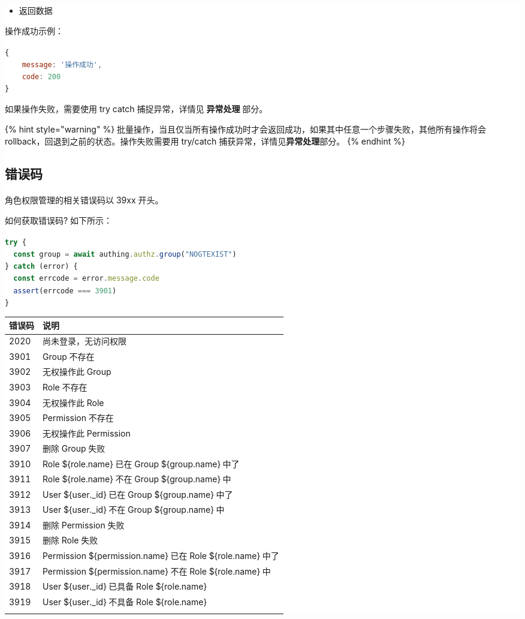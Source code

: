 * 返回数据

操作成功示例：

```javascript
{ 
    message: '操作成功',
    code: 200
}
```

如果操作失败，需要使用 try catch 捕捉异常，详情见 **异常处理** 部分。

{% hint style="warning" %}
批量操作，当且仅当所有操作成功时才会返回成功，如果其中任意一个步骤失败，其他所有操作将会 rollback，回退到之前的状态。操作失败需要用 try/catch 捕获异常，详情见**异常处理**部分。
{% endhint %}

## 错误码

角色权限管理的相关错误码以 39xx 开头。

如何获取错误码? 如下所示：

```javascript
try {
  const group = await authing.authz.group("NOGTEXIST")
} catch (error) {
  const errcode = error.message.code
  assert(errcode === 3901)
}
```

| 错误码 | 说明 |
| :--- | :--- |
| 2020 | 尚未登录，无访问权限 |
| 3901 | Group 不存在 |
| 3902 | 无权操作此 Group |
| 3903 | Role 不存在 |
| 3904 | 无权操作此 Role |
| 3905 | Permission 不存在 |
| 3906 | 无权操作此 Permission |
| 3907 | 删除 Group 失败 |
| 3910 | Role ${role.name} 已在 Group ${group.name} 中了 |
| 3911 | Role ${role.name} 不在 Group ${group.name} 中 |
| 3912 | User ${user.\_id} 已在 Group ${group.name} 中了 |
| 3913 | User ${user.\_id} 不在 Group ${group.name} 中 |
| 3914 | 删除 Permission 失败 |
| 3915 | 删除 Role 失败 |
| 3916 | Permission ${permission.name} 已在 Role ${role.name} 中了 |
| 3917 | Permission ${permission.name} 不在 Role ${role.name} 中 |
| 3918 | User ${user.\_id} 已具备 Role ${role.name} |
| 3919 | User ${user.\_id} 不具备 Role ${role.name} |
|  |  |